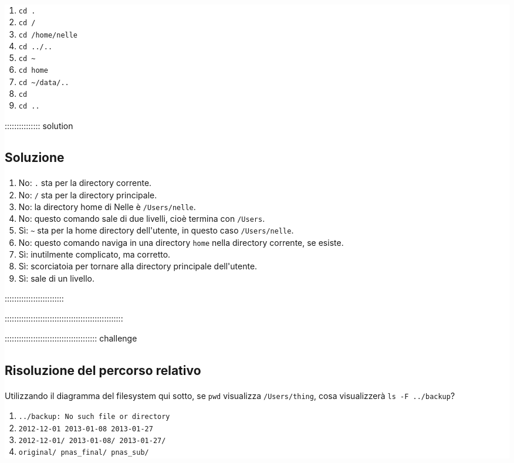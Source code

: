 1. `cd .`
2. `cd /`
3. `cd /home/nelle`
4. `cd ../..`
5. `cd ~`
6. `cd home`
7. `cd ~/data/..`
8. `cd`
9. `cd ..`

::::::::::::::: solution

## Soluzione

1. No: `.` sta per la directory corrente.
2. No: `/` sta per la directory principale.
3. No: la directory home di Nelle è `/Users/nelle`.
4. No: questo comando sale di due livelli, cioè termina con `/Users`.
5. Sì: `~` sta per la home directory dell'utente, in questo caso `/Users/nelle`.
6. No: questo comando naviga in una directory `home` nella directory corrente, se esiste.
7. Sì: inutilmente complicato, ma corretto.
8. Sì: scorciatoia per tornare alla directory principale dell'utente.
9. Sì: sale di un livello.

:::::::::::::::::::::::::

::::::::::::::::::::::::::::::::::::::::::::::::::

::::::::::::::::::::::::::::::::::::::: challenge

## Risoluzione del percorso relativo

Utilizzando il diagramma del filesystem qui sotto, se `pwd` visualizza `/Users/thing`, cosa visualizzerà `ls -F ../backup`?

1. `../backup: No such file or directory`
2. `2012-12-01 2013-01-08 2013-01-27`
3. `2012-12-01/ 2013-01-08/ 2013-01-27/`
4. `original/ pnas_final/ pnas_sub/`
